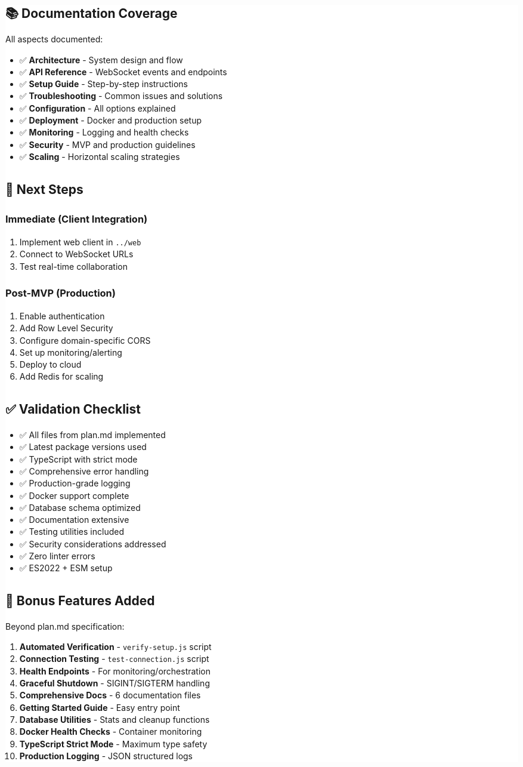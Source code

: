 ## 📚 Documentation Coverage

All aspects documented:

- ✅ **Architecture** - System design and flow
- ✅ **API Reference** - WebSocket events and endpoints
- ✅ **Setup Guide** - Step-by-step instructions
- ✅ **Troubleshooting** - Common issues and solutions
- ✅ **Configuration** - All options explained
- ✅ **Deployment** - Docker and production setup
- ✅ **Monitoring** - Logging and health checks
- ✅ **Security** - MVP and production guidelines
- ✅ **Scaling** - Horizontal scaling strategies

## 🎯 Next Steps

### Immediate (Client Integration)
1. Implement web client in `../web`
2. Connect to WebSocket URLs
3. Test real-time collaboration

### Post-MVP (Production)
1. Enable authentication
2. Add Row Level Security
3. Configure domain-specific CORS
4. Set up monitoring/alerting
5. Deploy to cloud
6. Add Redis for scaling

## ✅ Validation Checklist

- ✅ All files from plan.md implemented
- ✅ Latest package versions used
- ✅ TypeScript with strict mode
- ✅ Comprehensive error handling
- ✅ Production-grade logging
- ✅ Docker support complete
- ✅ Database schema optimized
- ✅ Documentation extensive
- ✅ Testing utilities included
- ✅ Security considerations addressed
- ✅ Zero linter errors
- ✅ ES2022 + ESM setup

## 🌟 Bonus Features Added

Beyond plan.md specification:

1. **Automated Verification** - `verify-setup.js` script
2. **Connection Testing** - `test-connection.js` script
3. **Health Endpoints** - For monitoring/orchestration
4. **Graceful Shutdown** - SIGINT/SIGTERM handling
5. **Comprehensive Docs** - 6 documentation files
6. **Getting Started Guide** - Easy entry point
7. **Database Utilities** - Stats and cleanup functions
8. **Docker Health Checks** - Container monitoring
9. **TypeScript Strict Mode** - Maximum type safety
10. **Production Logging** - JSON structured logs
